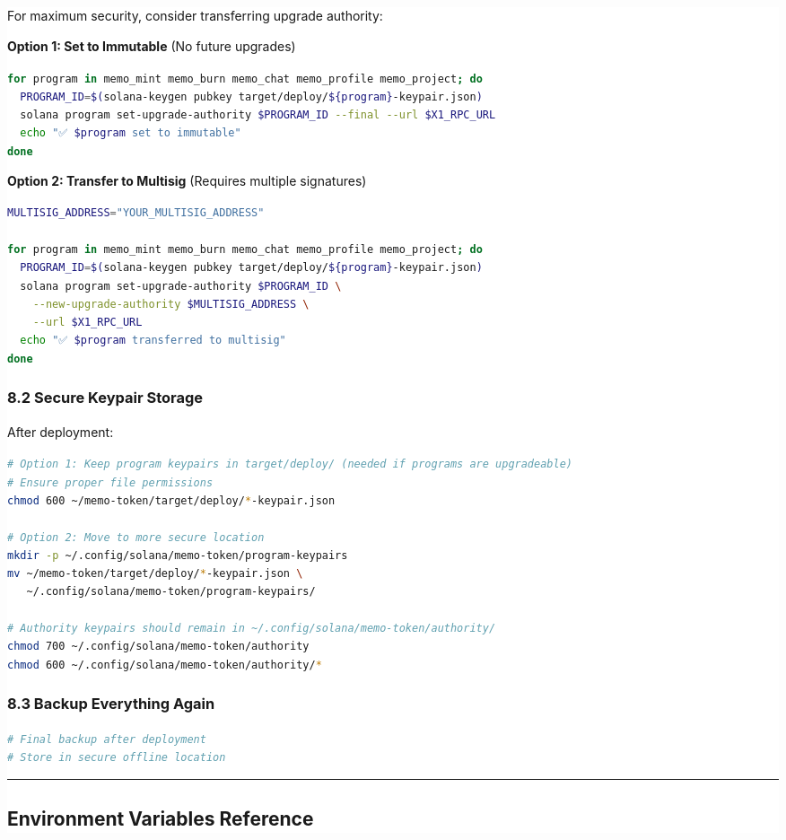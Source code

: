 For maximum security, consider transferring upgrade authority:

**Option 1: Set to Immutable** (No future upgrades)
```bash
for program in memo_mint memo_burn memo_chat memo_profile memo_project; do
  PROGRAM_ID=$(solana-keygen pubkey target/deploy/${program}-keypair.json)
  solana program set-upgrade-authority $PROGRAM_ID --final --url $X1_RPC_URL
  echo "✅ $program set to immutable"
done
```

**Option 2: Transfer to Multisig** (Requires multiple signatures)
```bash
MULTISIG_ADDRESS="YOUR_MULTISIG_ADDRESS"

for program in memo_mint memo_burn memo_chat memo_profile memo_project; do
  PROGRAM_ID=$(solana-keygen pubkey target/deploy/${program}-keypair.json)
  solana program set-upgrade-authority $PROGRAM_ID \
    --new-upgrade-authority $MULTISIG_ADDRESS \
    --url $X1_RPC_URL
  echo "✅ $program transferred to multisig"
done
```

### 8.2 Secure Keypair Storage

After deployment:

```bash
# Option 1: Keep program keypairs in target/deploy/ (needed if programs are upgradeable)
# Ensure proper file permissions
chmod 600 ~/memo-token/target/deploy/*-keypair.json

# Option 2: Move to more secure location
mkdir -p ~/.config/solana/memo-token/program-keypairs
mv ~/memo-token/target/deploy/*-keypair.json \
   ~/.config/solana/memo-token/program-keypairs/

# Authority keypairs should remain in ~/.config/solana/memo-token/authority/
chmod 700 ~/.config/solana/memo-token/authority
chmod 600 ~/.config/solana/memo-token/authority/*
```

### 8.3 Backup Everything Again

```bash
# Final backup after deployment
# Store in secure offline location
```

---

## Environment Variables Reference
